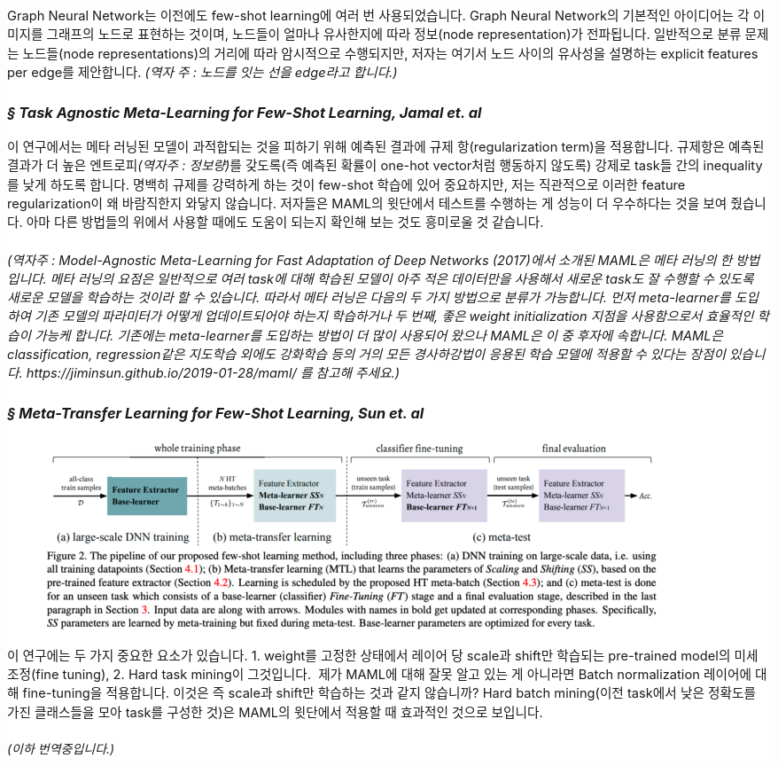 <span style="font-size:11pt">
 Graph Neural Network는 이전에도 few-shot learning에 여러 번 사용되었습니다. Graph Neural Network의 기본적인 아이디어는 각 이미지를 그래프의 노드로 표현하는 것이며, 노드들이 얼마나 유사한지에 따라 정보(node representation)가 전파됩니다. 일반적으로 분류 문제는 노드들(node representations)의 거리에 따라 암시적으로 수행되지만, 저자는 여기서 노드 사이의 유사성을 설명하는 explicit features per edge를 제안합니다. <i>(역자 주 : 노드를 잇는 선을 edge라고 합니다.)</i><br>
</span>

### <b><i>§ Task Agnostic Meta-Learning for Few-Shot Learning, Jamal et. al</i></b>

<span style="font-size:11pt">
 이 연구에서는 메타 러닝된 모델이 과적합되는 것을 피하기 위해 예측된 결과에 규제 항(regularization term)을 적용합니다. 규제항은 예측된 결과가 더 높은 엔트로피<i>(역자주 : 정보량)</i>를 갖도록(즉 예측된 확률이 one-hot vector처럼 행동하지 않도록) 강제로 task들 간의 inequality를 낮게 하도록 합니다. 명백히 규제를 강력하게 하는 것이 few-shot 학습에 있어 중요하지만, 저는 직관적으로 이러한 feature regularization이 왜 바람직한지 와닿지 않습니다. 저자들은 MAML의 윗단에서 테스트를 수행하는 게 성능이 더 우수하다는 것을 보여 줬습니다. 아마 다른 방법들의 위에서 사용할 때에도 도움이 되는지 확인해 보는 것도 흥미로울 것 같습니다. <br><br>
 <i>(역자주 : Model-Agnostic Meta-Learning for Fast Adaptation of Deep Networks (2017)에서 소개된 MAML은 메타 러닝의 한 방법입니다. 메타 러닝의 요점은 일반적으로 여러 task에 대해 학습된 모델이 아주 적은 데이터만을 사용해서 새로운 task도 잘 수행할 수 있도록 새로운 모델을 학습하는 것이라 할 수 있습니다. 따라서 메타 러닝은 다음의 두 가지 방법으로 분류가 가능합니다. 먼저 meta-learner를 도입하여 기존 모델의 파라미터가 어떻게 업데이트되어야 하는지 학습하거나 두 번째, 좋은 weight initialization 지점을 사용함으로서 효율적인 학습이 가능케 합니다. 기존에는 meta-learner를 도입하는 방법이 더 많이 사용되어 왔으나 MAML은 이 중 후자에 속합니다. MAML은 classification, regression같은 지도학습 외에도 강화학습 등의 거의 모든 경사하강법이 응용된 학습 모델에 적용할 수 있다는 장점이 있습니다. https://jiminsun.github.io/2019-01-28/maml/ 를 참고해 주세요.)</i><br>
</span>

### <b><i>§ Meta-Transfer Learning for Few-Shot Learning, Sun et. al</i></b>
<figure>
    <a href="/assets/Images/Meta-Transfer-Learning-for-Few-Shot-Learning.png"><img src="/assets/Images/Meta-Transfer-Learning-for-Few-Shot-Learning.png"></a>
</figure>

<span style="font-size:11pt">
 이 연구에는 두 가지 중요한 요소가 있습니다. 1. weight를 고정한 상태에서 레이어 당 scale과 shift만 학습되는 pre-trained model의 미세 조정(fine tuning), 2. Hard task mining이 그것입니다.  제가 MAML에 대해 잘못 알고 있는 게 아니라면 Batch normalization 레이어에 대해 fine-tuning을 적용합니다. 이것은 즉 scale과 shift만 학습하는 것과 같지 않습니까? Hard batch mining(이전 task에서 낮은 정확도를 가진 클래스들을 모아 task를 구성한 것)은 MAML의 윗단에서 적용할 때 효과적인 것으로 보입니다. <br>
</span>

<br>
<i>(이하 번역중입니다.)</i>



